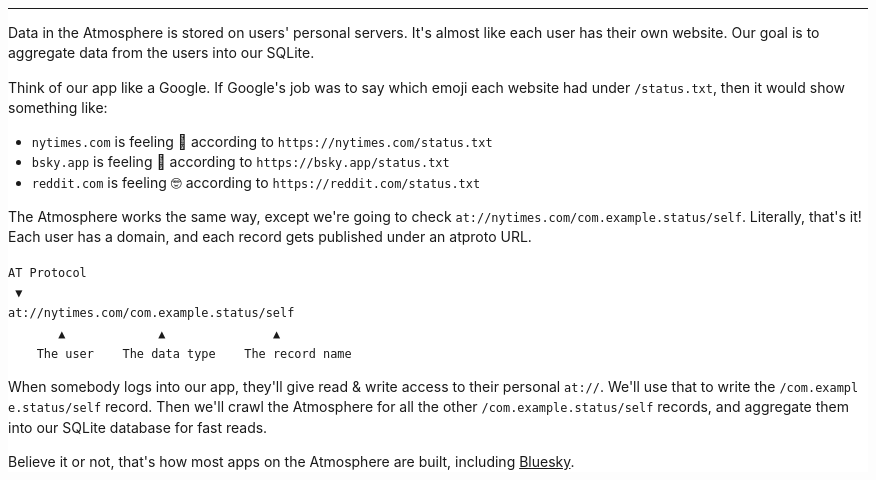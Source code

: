 
----


Data in the Atmosphere is stored on users' personal servers. It's almost like each user has their own website. Our goal is to aggregate data from the users into our SQLite. 

Think of our app like a Google. If Google's job was to say which emoji each website had under `/status.txt`, then it would show something like:

- `nytimes.com` is feeling 📰 according to `https://nytimes.com/status.txt`
- `bsky.app` is feeling 🦋 according to `https://bsky.app/status.txt`
- `reddit.com` is feeling 🤓 according to `https://reddit.com/status.txt`

The Atmosphere works the same way, except we're going to check `at://nytimes.com/com.example.status/self`. Literally, that's it! Each user has a domain, and each record gets published under an atproto URL.

```
AT Protocol
 ▼
at://nytimes.com/com.example.status/self
       ▲             ▲               ▲
    The user    The data type    The record name
```

When somebody logs into our app, they'll give read & write access to their personal `at://`. We'll use that to write the `/com.example.status/self` record. Then we'll crawl the Atmosphere for all the other `/com.example.status/self` records, and aggregate them into our SQLite database for fast reads.

Believe it or not, that's how most apps on the Atmosphere are built, including [Bluesky](#todo).
